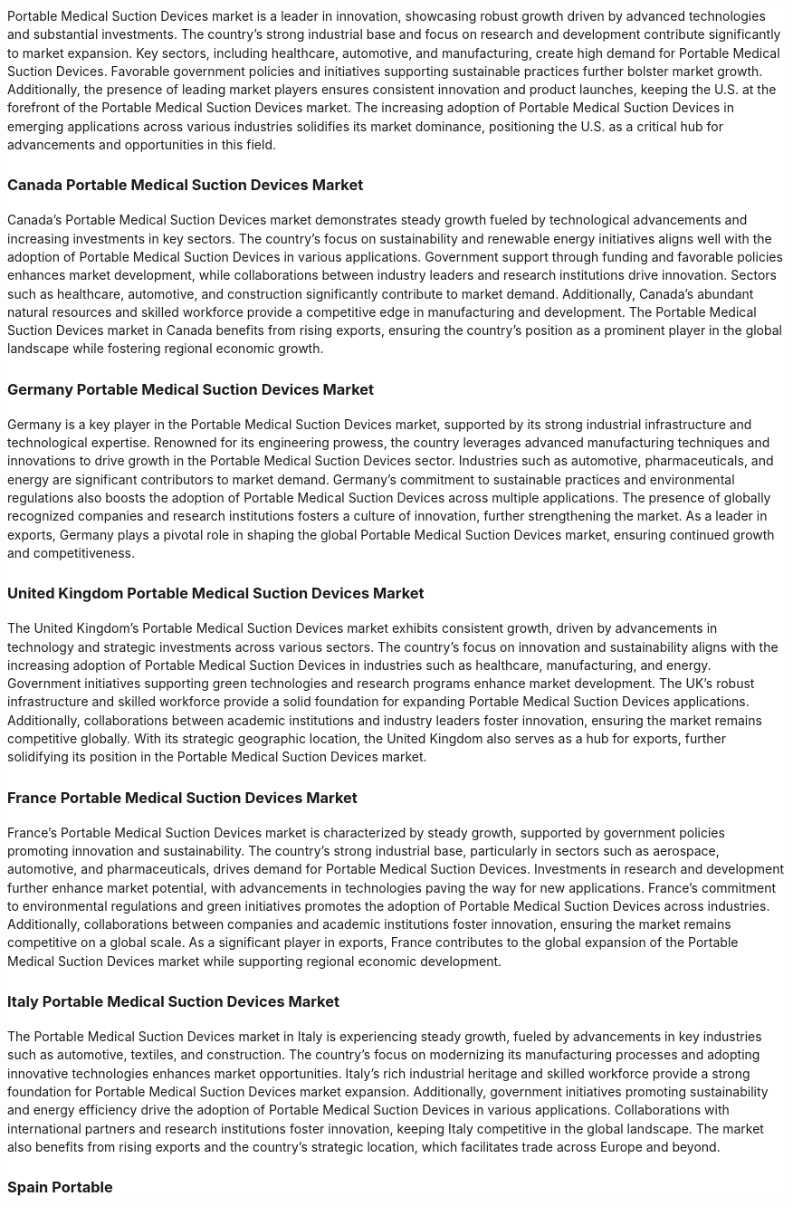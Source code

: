 Portable Medical Suction Devices market is a leader in innovation, showcasing robust growth driven by advanced technologies and substantial investments. The country&rsquo;s strong industrial base and focus on research and development contribute significantly to market expansion. Key sectors, including healthcare, automotive, and manufacturing, create high demand for Portable Medical Suction Devices. Favorable government policies and initiatives supporting sustainable practices further bolster market growth. Additionally, the presence of leading market players ensures consistent innovation and product launches, keeping the U.S. at the forefront of the Portable Medical Suction Devices market. The increasing adoption of Portable Medical Suction Devices in emerging applications across various industries solidifies its market dominance, positioning the U.S. as a critical hub for advancements and opportunities in this field.</p><h3>Canada Portable Medical Suction Devices Market</h3><p>Canada&rsquo;s Portable Medical Suction Devices market demonstrates steady growth fueled by technological advancements and increasing investments in key sectors. The country&rsquo;s focus on sustainability and renewable energy initiatives aligns well with the adoption of Portable Medical Suction Devices in various applications. Government support through funding and favorable policies enhances market development, while collaborations between industry leaders and research institutions drive innovation. Sectors such as healthcare, automotive, and construction significantly contribute to market demand. Additionally, Canada&rsquo;s abundant natural resources and skilled workforce provide a competitive edge in manufacturing and development. The Portable Medical Suction Devices market in Canada benefits from rising exports, ensuring the country&rsquo;s position as a prominent player in the global landscape while fostering regional economic growth.</p><h3>Germany Portable Medical Suction Devices Market</h3><p>Germany is a key player in the Portable Medical Suction Devices market, supported by its strong industrial infrastructure and technological expertise. Renowned for its engineering prowess, the country leverages advanced manufacturing techniques and innovations to drive growth in the Portable Medical Suction Devices sector. Industries such as automotive, pharmaceuticals, and energy are significant contributors to market demand. Germany&rsquo;s commitment to sustainable practices and environmental regulations also boosts the adoption of Portable Medical Suction Devices across multiple applications. The presence of globally recognized companies and research institutions fosters a culture of innovation, further strengthening the market. As a leader in exports, Germany plays a pivotal role in shaping the global Portable Medical Suction Devices market, ensuring continued growth and competitiveness.</p><h3>United Kingdom Portable Medical Suction Devices Market</h3><p>The United Kingdom&rsquo;s Portable Medical Suction Devices market exhibits consistent growth, driven by advancements in technology and strategic investments across various sectors. The country&rsquo;s focus on innovation and sustainability aligns with the increasing adoption of Portable Medical Suction Devices in industries such as healthcare, manufacturing, and energy. Government initiatives supporting green technologies and research programs enhance market development. The UK&rsquo;s robust infrastructure and skilled workforce provide a solid foundation for expanding Portable Medical Suction Devices applications. Additionally, collaborations between academic institutions and industry leaders foster innovation, ensuring the market remains competitive globally. With its strategic geographic location, the United Kingdom also serves as a hub for exports, further solidifying its position in the Portable Medical Suction Devices market.</p><h3>France Portable Medical Suction Devices Market</h3><p>France&rsquo;s Portable Medical Suction Devices market is characterized by steady growth, supported by government policies promoting innovation and sustainability. The country&rsquo;s strong industrial base, particularly in sectors such as aerospace, automotive, and pharmaceuticals, drives demand for Portable Medical Suction Devices. Investments in research and development further enhance market potential, with advancements in technologies paving the way for new applications. France&rsquo;s commitment to environmental regulations and green initiatives promotes the adoption of Portable Medical Suction Devices across industries. Additionally, collaborations between companies and academic institutions foster innovation, ensuring the market remains competitive on a global scale. As a significant player in exports, France contributes to the global expansion of the Portable Medical Suction Devices market while supporting regional economic development.</p><h3>Italy Portable Medical Suction Devices Market</h3><p>The Portable Medical Suction Devices market in Italy is experiencing steady growth, fueled by advancements in key industries such as automotive, textiles, and construction. The country&rsquo;s focus on modernizing its manufacturing processes and adopting innovative technologies enhances market opportunities. Italy&rsquo;s rich industrial heritage and skilled workforce provide a strong foundation for Portable Medical Suction Devices market expansion. Additionally, government initiatives promoting sustainability and energy efficiency drive the adoption of Portable Medical Suction Devices in various applications. Collaborations with international partners and research institutions foster innovation, keeping Italy competitive in the global landscape. The market also benefits from rising exports and the country&rsquo;s strategic location, which facilitates trade across Europe and beyond.</p><h3>Spain Portable